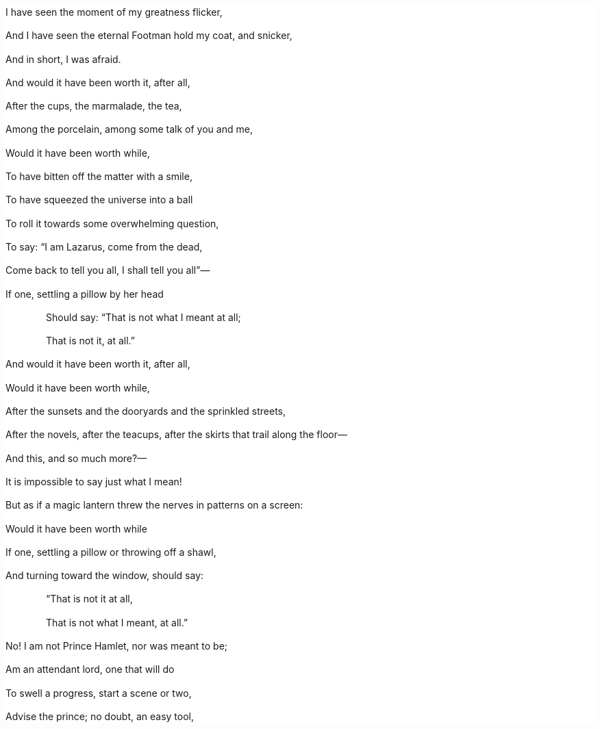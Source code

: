 I have seen the moment of my greatness flicker,  

And I have seen the eternal Footman hold my coat, and snicker,  

And in short, I was afraid.  

  

And would it have been worth it, after all,  

After the cups, the marmalade, the tea,  

Among the porcelain, among some talk of you and me,  

Would it have been worth while,  

To have bitten off the matter with a smile,  

To have squeezed the universe into a ball  

To roll it towards some overwhelming question,  

To say: “I am Lazarus, come from the dead,  

Come back to tell you all, I shall tell you all”—  

If one, settling a pillow by her head  

               Should say: “That is not what I meant at all;  

               That is not it, at all.”  

  

And would it have been worth it, after all,  

Would it have been worth while,  

After the sunsets and the dooryards and the sprinkled streets,  

After the novels, after the teacups, after the skirts that trail along the floor—  

And this, and so much more?—  

It is impossible to say just what I mean!  

But as if a magic lantern threw the nerves in patterns on a screen:  

Would it have been worth while  

If one, settling a pillow or throwing off a shawl,  

And turning toward the window, should say:  

               “That is not it at all,  

               That is not what I meant, at all.”  

  

No! I am not Prince Hamlet, nor was meant to be;  

Am an attendant lord, one that will do  

To swell a progress, start a scene or two,  

Advise the prince; no doubt, an easy tool,  
